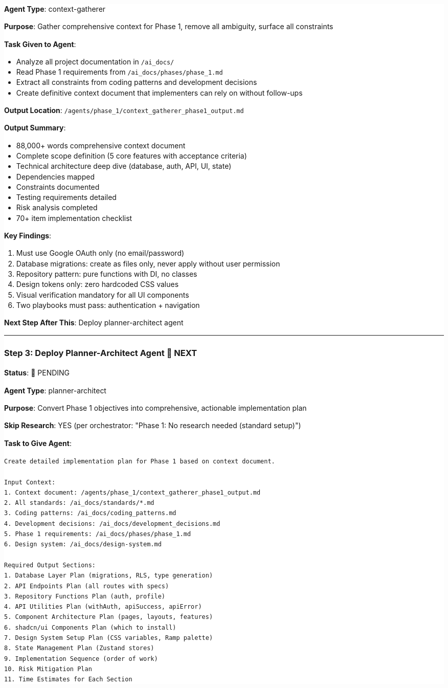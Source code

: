 **Agent Type**: context-gatherer

**Purpose**: Gather comprehensive context for Phase 1, remove all ambiguity, surface all constraints

**Task Given to Agent**:
- Analyze all project documentation in `/ai_docs/`
- Read Phase 1 requirements from `/ai_docs/phases/phase_1.md`
- Extract all constraints from coding patterns and development decisions
- Create definitive context document that implementers can rely on without follow-ups

**Output Location**: `/agents/phase_1/context_gatherer_phase1_output.md`

**Output Summary**:
- 88,000+ words comprehensive context document
- Complete scope definition (5 core features with acceptance criteria)
- Technical architecture deep dive (database, auth, API, UI, state)
- Dependencies mapped
- Constraints documented
- Testing requirements detailed
- Risk analysis completed
- 70+ item implementation checklist

**Key Findings**:
1. Must use Google OAuth only (no email/password)
2. Database migrations: create as files only, never apply without user permission
3. Repository pattern: pure functions with DI, no classes
4. Design tokens only: zero hardcoded CSS values
5. Visual verification mandatory for all UI components
6. Two playbooks must pass: authentication + navigation

**Next Step After This**: Deploy planner-architect agent

---

### Step 3: Deploy Planner-Architect Agent 🔄 NEXT
**Status**: 🔄 PENDING

**Agent Type**: planner-architect

**Purpose**: Convert Phase 1 objectives into comprehensive, actionable implementation plan

**Skip Research**: YES (per orchestrator: "Phase 1: No research needed (standard setup)")

**Task to Give Agent**:
```
Create detailed implementation plan for Phase 1 based on context document.

Input Context:
1. Context document: /agents/phase_1/context_gatherer_phase1_output.md
2. All standards: /ai_docs/standards/*.md
3. Coding patterns: /ai_docs/coding_patterns.md
4. Development decisions: /ai_docs/development_decisions.md
5. Phase 1 requirements: /ai_docs/phases/phase_1.md
6. Design system: /ai_docs/design-system.md

Required Output Sections:
1. Database Layer Plan (migrations, RLS, type generation)
2. API Endpoints Plan (all routes with specs)
3. Repository Functions Plan (auth, profile)
4. API Utilities Plan (withAuth, apiSuccess, apiError)
5. Component Architecture Plan (pages, layouts, features)
6. shadcn/ui Components Plan (which to install)
7. Design System Setup Plan (CSS variables, Ramp palette)
8. State Management Plan (Zustand stores)
9. Implementation Sequence (order of work)
10. Risk Mitigation Plan
11. Time Estimates for Each Section
```